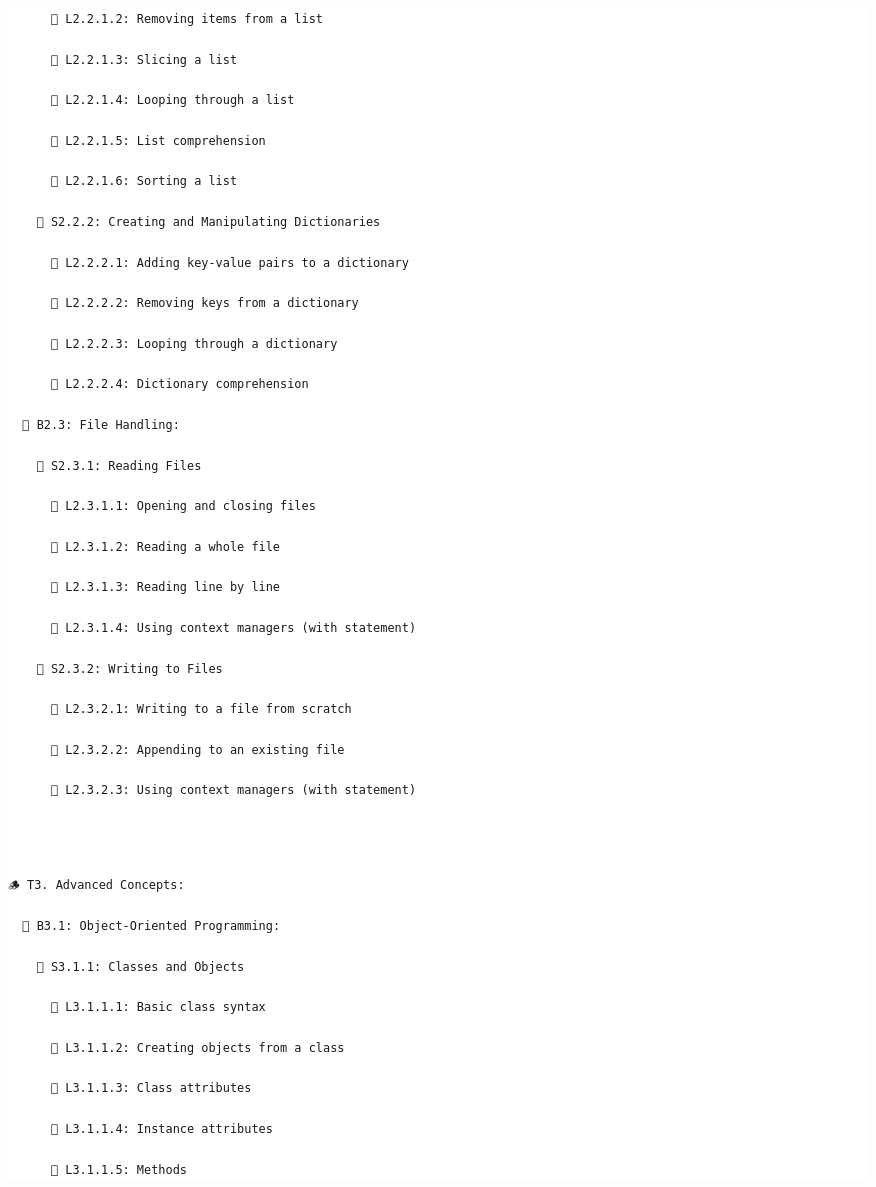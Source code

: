 ```
      🍂 L2.2.1.2: Removing items from a list

      🍂 L2.2.1.3: Slicing a list

      🍂 L2.2.1.4: Looping through a list

      🍂 L2.2.1.5: List comprehension

      🍂 L2.2.1.6: Sorting a list

    🌿 S2.2.2: Creating and Manipulating Dictionaries

      🍂 L2.2.2.1: Adding key-value pairs to a dictionary

      🍂 L2.2.2.2: Removing keys from a dictionary

      🍂 L2.2.2.3: Looping through a dictionary

      🍂 L2.2.2.4: Dictionary comprehension

  🌳 B2.3: File Handling:

    🌿 S2.3.1: Reading Files

      🍂 L2.3.1.1: Opening and closing files

      🍂 L2.3.1.2: Reading a whole file

      🍂 L2.3.1.3: Reading line by line

      🍂 L2.3.1.4: Using context managers (with statement)

    🌿 S2.3.2: Writing to Files

      🍂 L2.3.2.1: Writing to a file from scratch

      🍂 L2.3.2.2: Appending to an existing file

      🍂 L2.3.2.3: Using context managers (with statement)



```



```

🪵 T3. Advanced Concepts:

  🌳 B3.1: Object-Oriented Programming:

    🌿 S3.1.1: Classes and Objects

      🍂 L3.1.1.1: Basic class syntax

      🍂 L3.1.1.2: Creating objects from a class

      🍂 L3.1.1.3: Class attributes

      🍂 L3.1.1.4: Instance attributes

      🍂 L3.1.1.5: Methods

```